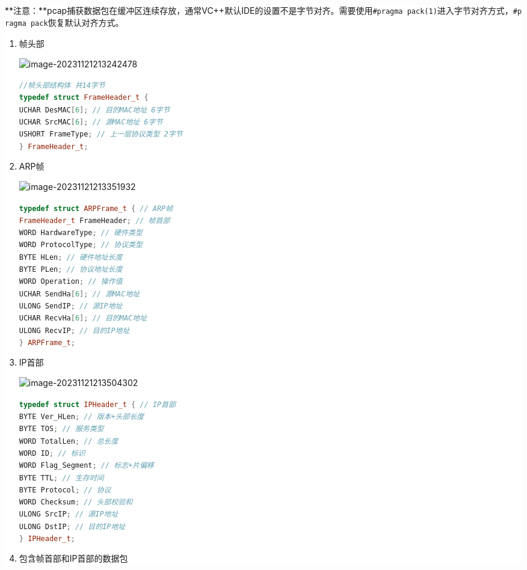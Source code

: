 **注意：**pcap捕获数据包在缓冲区连续存放，通常VC++默认IDE的设置不是字节对齐。需要使用`#pragma pack(1)`进入字节对齐方式，`#pragma pack`恢复默认对齐方式。

1. 帧头部

   ![image-20231121213242478](C:\Users\qwera\AppData\Roaming\Typora\typora-user-images\image-20231121213242478.png)

   ~~~C++
   //帧头部结构体 共14字节
   typedef struct FrameHeader_t {
   UCHAR DesMAC[6]; // 目的MAC地址 6字节
   UCHAR SrcMAC[6]; // 源MAC地址 6字节
   USHORT FrameType; // 上一层协议类型 2字节
   } FrameHeader_t;
   ~~~

2. ARP帧

   ![image-20231121213351932](C:\Users\qwera\AppData\Roaming\Typora\typora-user-images\image-20231121213351932.png)

   ~~~c++
   typedef struct ARPFrame_t { // ARP帧
   FrameHeader_t FrameHeader; // 帧首部
   WORD HardwareType; // 硬件类型
   WORD ProtocolType; // 协议类型
   BYTE HLen; // 硬件地址长度
   BYTE PLen; // 协议地址长度
   WORD Operation; // 操作值
   UCHAR SendHa[6]; // 源MAC地址
   ULONG SendIP; // 源IP地址
   UCHAR RecvHa[6]; // 目的MAC地址
   ULONG RecvIP; // 目的IP地址
   } ARPFrame_t;
   ~~~

3. IP首部

   ![image-20231121213504302](C:\Users\qwera\AppData\Roaming\Typora\typora-user-images\image-20231121213504302.png)

   ~~~C++
   typedef struct IPHeader_t { // IP首部
   BYTE Ver_HLen; // 版本+头部长度
   BYTE TOS; // 服务类型
   WORD TotalLen; // 总长度
   WORD ID; // 标识
   WORD Flag_Segment; // 标志+片偏移
   BYTE TTL; // 生存时间
   BYTE Protocol; // 协议
   WORD Checksum; // 头部校验和
   ULONG SrcIP; // 源IP地址
   ULONG DstIP; // 目的IP地址
   } IPHeader_t;
   ~~~

4. 包含帧首部和IP首部的数据包
